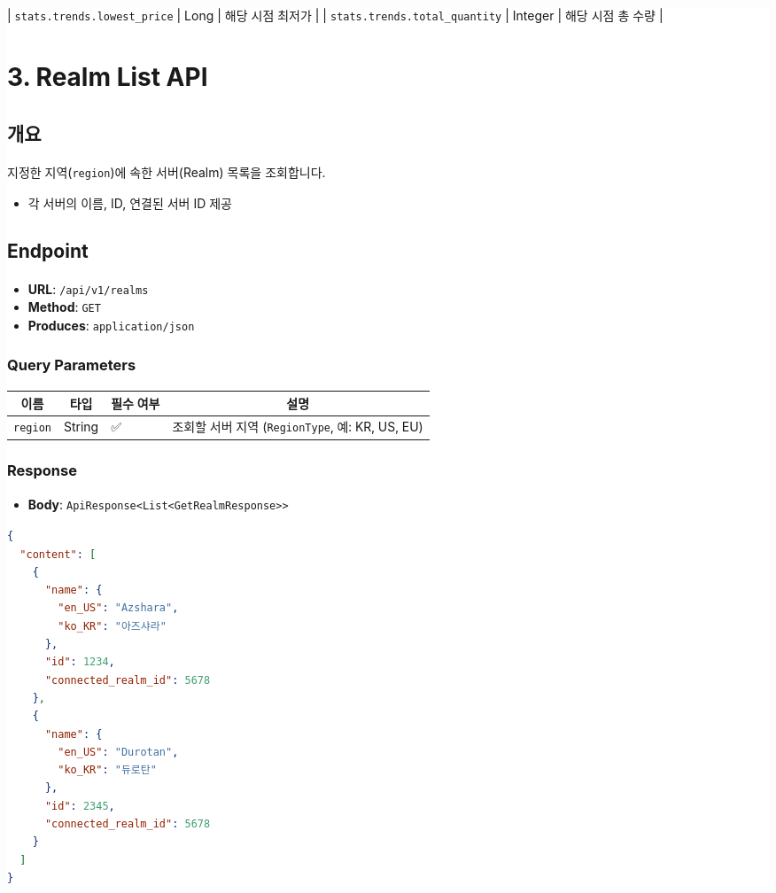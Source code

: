 | `stats.trends.lowest_price`   | Long               | 해당 시점 최저가                      |
| `stats.trends.total_quantity` | Integer            | 해당 시점 총 수량                     |

# 3. Realm List API

## 개요

지정한 지역(`region`)에 속한 서버(Realm) 목록을 조회합니다.

- 각 서버의 이름, ID, 연결된 서버 ID 제공

## Endpoint

- **URL**: `/api/v1/realms`
- **Method**: `GET`
- **Produces**: `application/json`

### Query Parameters

| 이름       | 타입     | 필수 여부 | 설명                                      |
|----------|--------|-------|-----------------------------------------|
| `region` | String | ✅     | 조회할 서버 지역 (`RegionType`, 예: KR, US, EU) |

### Response

- **Body**: `ApiResponse<List<GetRealmResponse>>`

```json
{
  "content": [
    {
      "name": {
        "en_US": "Azshara",
        "ko_KR": "아즈샤라"
      },
      "id": 1234,
      "connected_realm_id": 5678
    },
    {
      "name": {
        "en_US": "Durotan",
        "ko_KR": "듀로탄"
      },
      "id": 2345,
      "connected_realm_id": 5678
    }
  ]
}
```
